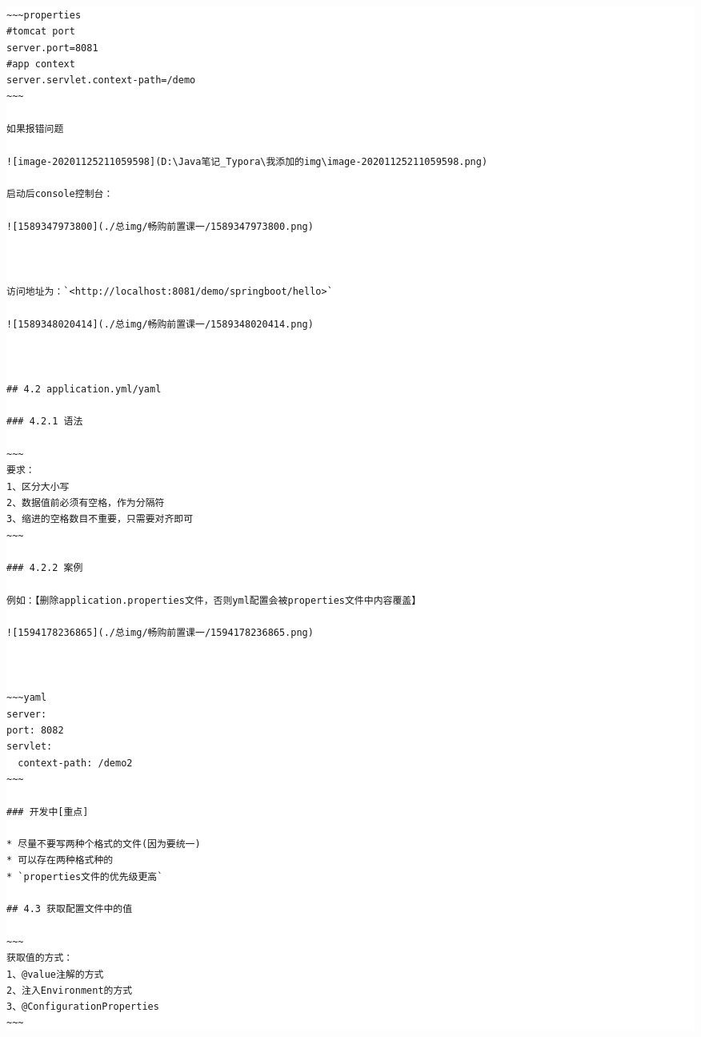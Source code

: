   ```
~~~properties
#tomcat port
server.port=8081
#app context
server.servlet.context-path=/demo
~~~

如果报错问题

![image-20201125211059598](D:\Java笔记_Typora\我添加的img\image-20201125211059598.png)

启动后console控制台：

![1589347973800](./总img/畅购前置课一/1589347973800.png)



访问地址为：`<http://localhost:8081/demo/springboot/hello>`

![1589348020414](./总img/畅购前置课一/1589348020414.png)



## 4.2 application.yml/yaml

### 4.2.1 语法

~~~
要求：
1、区分大小写
2、数据值前必须有空格，作为分隔符
3、缩进的空格数目不重要，只需要对齐即可
~~~

### 4.2.2 案例

例如：【删除application.properties文件，否则yml配置会被properties文件中内容覆盖】

![1594178236865](./总img/畅购前置课一/1594178236865.png)



~~~yaml
server:
  port: 8082
  servlet:
    context-path: /demo2
~~~

### 开发中[重点]

* 尽量不要写两种个格式的文件(因为要统一)
* 可以存在两种格式种的
  * `properties文件的优先级更高`

## 4.3 获取配置文件中的值

~~~
获取值的方式：
1、@value注解的方式
2、注入Environment的方式
3、@ConfigurationProperties
~~~

  ```